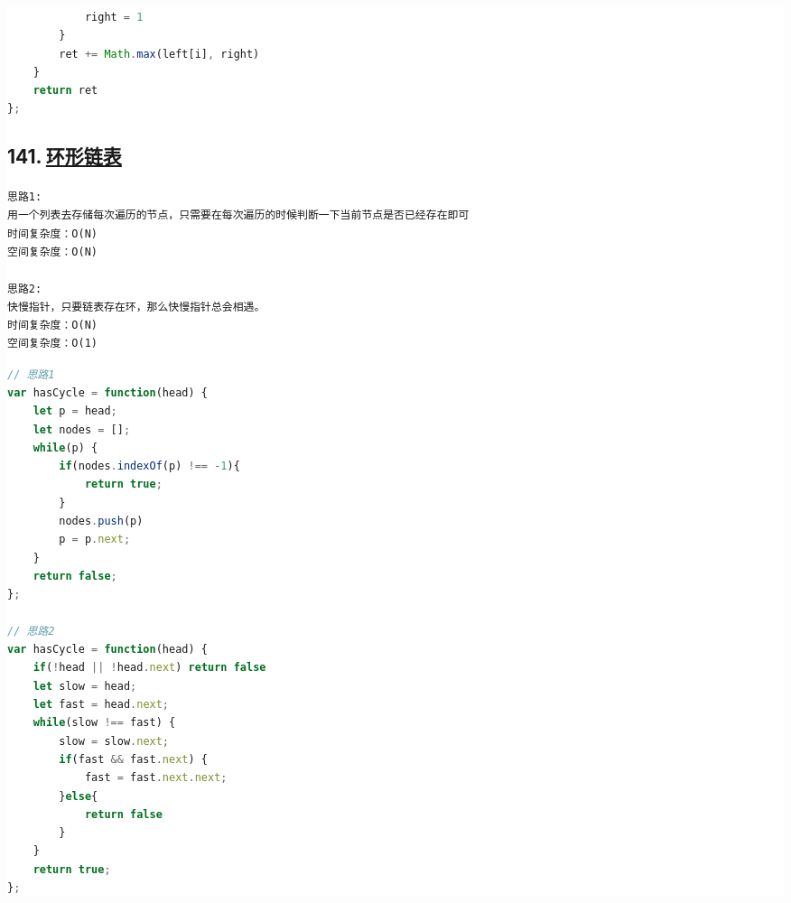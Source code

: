 ```js
            right = 1
        }
        ret += Math.max(left[i], right)
    }
    return ret
};
```

## 141. [环形链表](https://leetcode-cn.com/problems/linked-list-cycle)

```txt
思路1:
用一个列表去存储每次遍历的节点，只需要在每次遍历的时候判断一下当前节点是否已经存在即可
时间复杂度：O(N)
空间复杂度：O(N)

思路2:
快慢指针，只要链表存在环，那么快慢指针总会相遇。
时间复杂度：O(N)
空间复杂度：O(1)
```

```js
// 思路1
var hasCycle = function(head) {
    let p = head;
    let nodes = [];
    while(p) {
        if(nodes.indexOf(p) !== -1){
            return true;
        }
        nodes.push(p)
        p = p.next;
    }
    return false;
};

// 思路2
var hasCycle = function(head) {
    if(!head || !head.next) return false
    let slow = head;
    let fast = head.next;
    while(slow !== fast) {
        slow = slow.next;
        if(fast && fast.next) {
            fast = fast.next.next;
        }else{
            return false
        }
    }
    return true;
};
```
